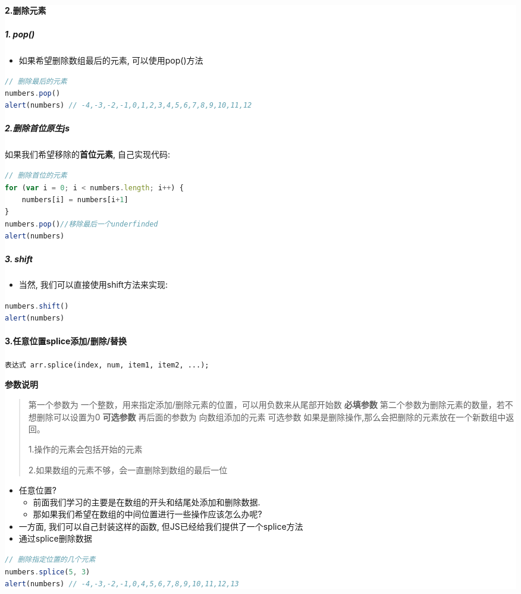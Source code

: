 #### 2.删除元素

##### 1. pop()

- 如果希望删除数组最后的元素, 可以使用pop()方法

```javascript
// 删除最后的元素
numbers.pop()
alert(numbers) // -4,-3,-2,-1,0,1,2,3,4,5,6,7,8,9,10,11,12
```

##### 2.删除首位原生js

如果我们希望移除的**首位元素**, 自己实现代码:

```javascript
// 删除首位的元素
for (var i = 0; i < numbers.length; i++) {
    numbers[i] = numbers[i+1]
}
numbers.pop()//移除最后一个underfinded
alert(numbers)
```

##### 3. shift

- 当然, 我们可以直接使用shift方法来实现:

```javascript
numbers.shift()
alert(numbers)
```

#### 3.任意位置splice添加/删除/替换

`表达式 arr.splice(index, num, item1, item2, ...);`

 **参数说明**

> 第一个参数为 一个整数，用来指定添加/删除元素的位置，可以用负数来从尾部开始数 **必填参数**
> 第二个参数为删除元素的数量，若不想删除可以设置为0 **可选参数**
> 再后面的参数为 向数组添加的元素 可选参数
> 如果是删除操作,那么会把删除的元素放在一个新数组中返回。
>
> 1.操作的元素会包括开始的元素
>
> 2.如果数组的元素不够，会一直删除到数组的最后一位



- 任意位置?
  - 前面我们学习的主要是在数组的开头和结尾处添加和删除数据.
  - 那如果我们希望在数组的中间位置进行一些操作应该怎么办呢?
- 一方面, 我们可以自己封装这样的函数, 但JS已经给我们提供了一个splice方法
- 通过splice删除数据

```javascript
// 删除指定位置的几个元素
numbers.splice(5, 3)
alert(numbers) // -4,-3,-2,-1,0,4,5,6,7,8,9,10,11,12,13
```
